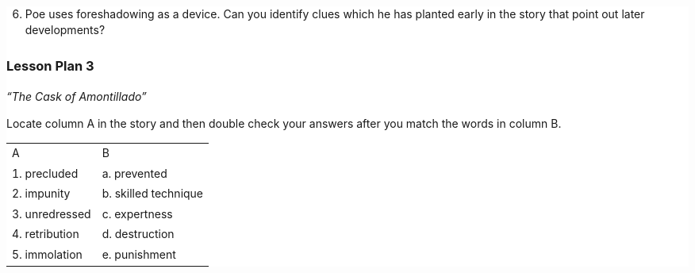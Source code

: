 6. Poe uses foreshadowing as a device. Can you identify clues which he has planted early in the story that point out later developments?
</p>
<h3>
Lesson Plan 3
</h3>
<p>
<i>
“The Cask of Amontillado”
</i>
</p>
<p>
Locate column A in the story and then double check your answers after you match the words in column B.
</p>
<table border="0">
<tr>
<td>
A
</td>
<td>
B
</td>
</tr>
<tr>
<td>
1. precluded
</td>
<td>
a. prevented
</td>
</tr>
<tr>
<td>
2. impunity
</td>
<td>
b. skilled technique
</td>
</tr>
<tr>
<td>
3. unredressed
</td>
<td>
c. expertness
</td>
</tr>
<tr>
<td>
4. retribution
</td>
<td>
d. destruction
</td>
</tr>
<tr>
<td>
5. immolation
</td>
<td>
e. punishment
</td>
</tr>